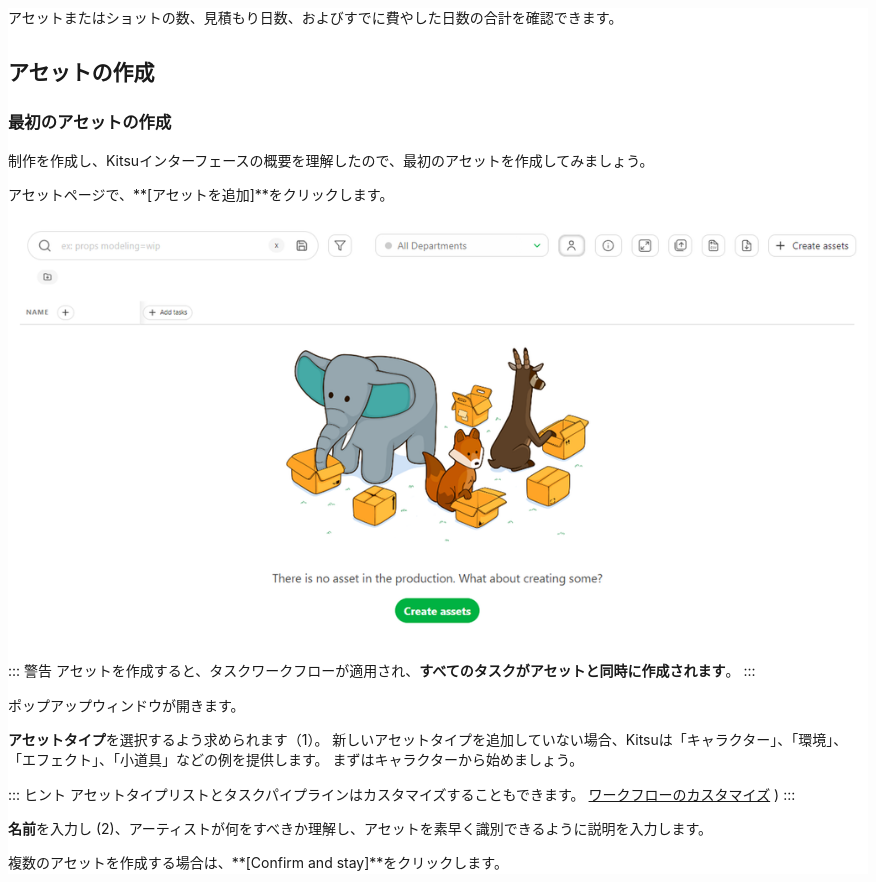 アセットまたはショットの数、見積もり日数、およびすでに費やした日数の合計を確認できます。



## アセットの作成
### 最初のアセットの作成
制作を作成し、Kitsuインターフェースの概要を理解したので、最初のアセットを作成してみましょう。

アセットページで、**[アセットを追加]**をクリックします。

![アセットページ初回](../img/getting-started/add_assets_first.png)

::: 警告
アセットを作成すると、タスクワークフローが適用され、**すべてのタスクがアセットと同時に作成されます**。
:::

ポップアップウィンドウが開きます。

**アセットタイプ**を選択するよう求められます（1）。
新しいアセットタイプを追加していない場合、Kitsuは「キャラクター」、「環境」、「エフェクト」、「小道具」などの例を提供します。
まずはキャラクターから始めましょう。

::: ヒント
アセットタイプリストとタスクパイプラインはカスタマイズすることもできます。
[ワークフローのカスタマイズ](../customization-pipeline/README.md#modify-an-existing-asset-types) )
:::

**名前**を入力し (2)、アーティストが何をすべきか理解し、アセットを素早く識別できるように説明を入力します。

複数のアセットを作成する場合は、**[Confirm and stay]**をクリックします。

